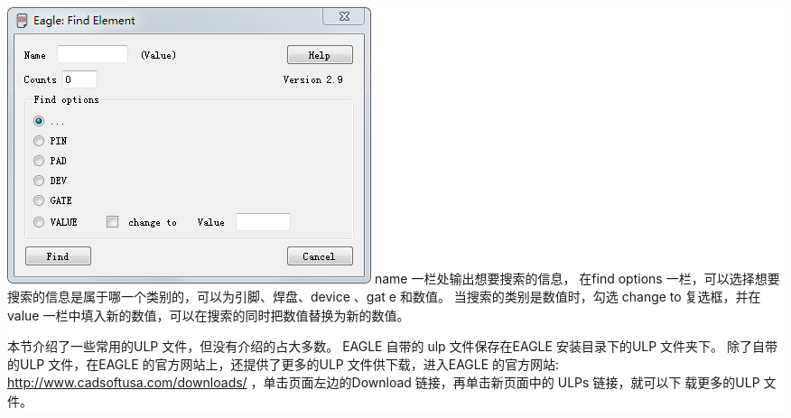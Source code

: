 ![Alt text](0x10_ULP(用户语言程序).assets/.1465183084896.png)
name 一栏处输出想要搜索的信息，
在find options 一栏，可以选择想要搜索的信息是属于哪一个类别的，可以为引脚、焊盘、device 、gat e 和数值。
当搜索的类别是数值时，勾选 change to 复选框，并在value 一栏中填入新的数值，可以在搜索的同时把数值替换为新的数值。



本节介绍了一些常用的ULP 文件，但没有介绍的占大多数。
EAGLE 自带的 ulp 文件保存在EAGLE 安装目录下的ULP 文件夹下。
除了自带的ULP 文件，在EAGLE 的官方网站上，还提供了更多的ULP 文件供下载，进入EAGLE 的官方网站: http://www.cadsoftusa.com/downloads/ ，单击页面左边的Download 链接，再单击新页面中的 ULPs 链接，就可以下
载更多的ULP 文件。